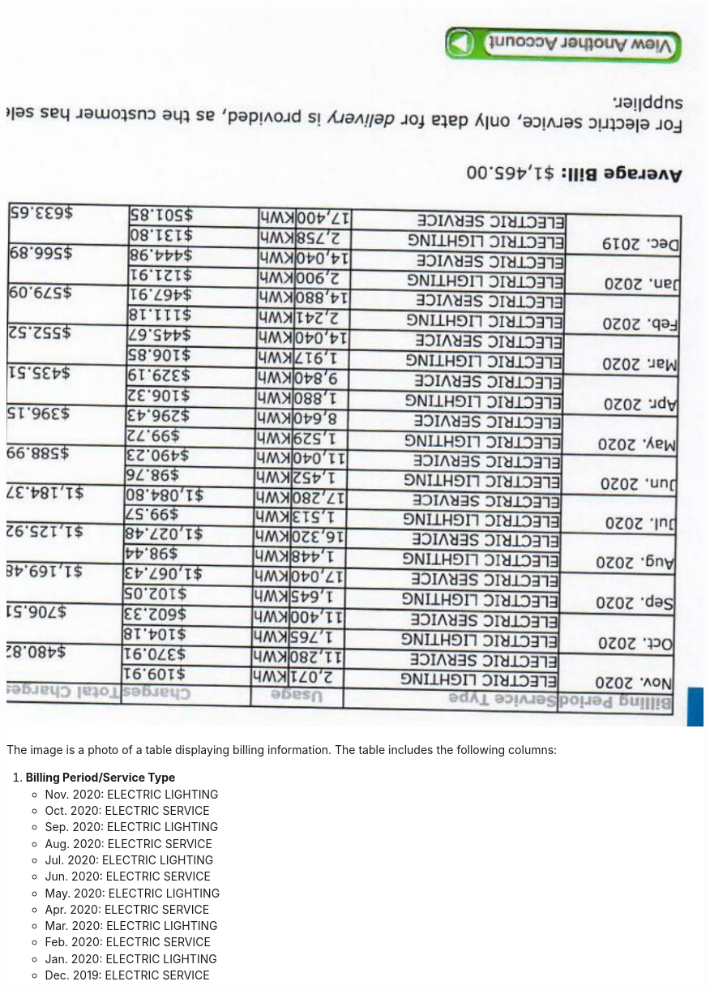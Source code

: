 ![](images/img-7.jpeg)

The image is a photo of a table displaying billing information. The table includes the following columns:

1. **Billing Period/Service Type**
   - Nov. 2020: ELECTRIC LIGHTING
   - Oct. 2020: ELECTRIC SERVICE
   - Sep. 2020: ELECTRIC LIGHTING
   - Aug. 2020: ELECTRIC SERVICE
   - Jul. 2020: ELECTRIC LIGHTING
   - Jun. 2020: ELECTRIC SERVICE
   - May. 2020: ELECTRIC LIGHTING
   - Apr. 2020: ELECTRIC SERVICE
   - Mar. 2020: ELECTRIC LIGHTING
   - Feb. 2020: ELECTRIC SERVICE
   - Jan. 2020: ELECTRIC LIGHTING
   - Dec. 2019: ELECTRIC SERVICE
